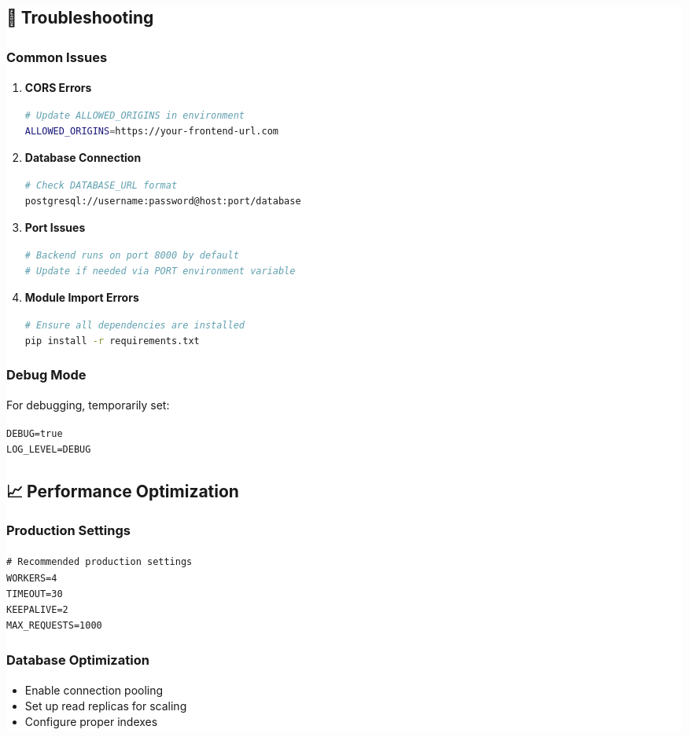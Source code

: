 ## 🐛 Troubleshooting

### Common Issues

1. **CORS Errors**

   ```bash
   # Update ALLOWED_ORIGINS in environment
   ALLOWED_ORIGINS=https://your-frontend-url.com
   ```

2. **Database Connection**

   ```bash
   # Check DATABASE_URL format
   postgresql://username:password@host:port/database
   ```

3. **Port Issues**

   ```bash
   # Backend runs on port 8000 by default
   # Update if needed via PORT environment variable
   ```

4. **Module Import Errors**
   ```bash
   # Ensure all dependencies are installed
   pip install -r requirements.txt
   ```

### Debug Mode

For debugging, temporarily set:

```env
DEBUG=true
LOG_LEVEL=DEBUG
```

## 📈 Performance Optimization

### Production Settings

```env
# Recommended production settings
WORKERS=4
TIMEOUT=30
KEEPALIVE=2
MAX_REQUESTS=1000
```

### Database Optimization

- Enable connection pooling
- Set up read replicas for scaling
- Configure proper indexes
